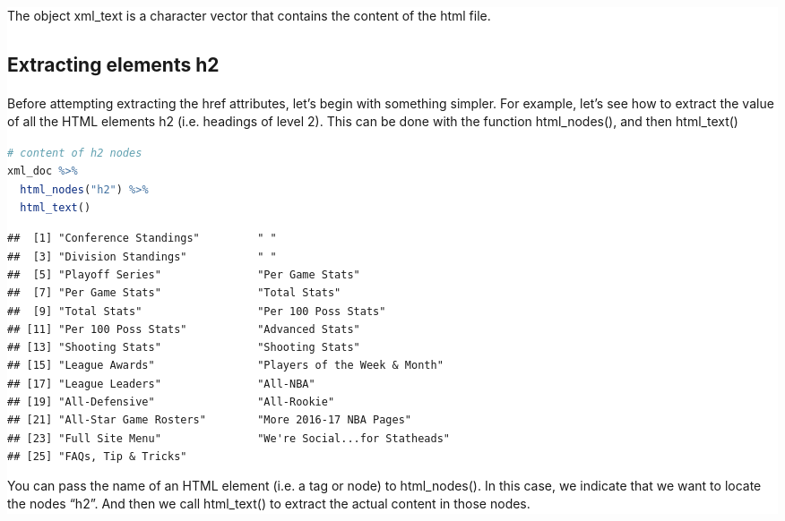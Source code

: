 The object xml\_text is a character vector that contains the content of
the html file.

## Extracting elements h2

Before attempting extracting the href attributes, let’s begin with
something simpler. For example, let’s see how to extract the value of
all the HTML elements h2 (i.e. headings of level 2). This can be done
with the function html\_nodes(), and then html\_text()

``` r
# content of h2 nodes
xml_doc %>%
  html_nodes("h2") %>%
  html_text() 
```

    ##  [1] "Conference Standings"         " "                           
    ##  [3] "Division Standings"           " "                           
    ##  [5] "Playoff Series"               "Per Game Stats"              
    ##  [7] "Per Game Stats"               "Total Stats"                 
    ##  [9] "Total Stats"                  "Per 100 Poss Stats"          
    ## [11] "Per 100 Poss Stats"           "Advanced Stats"              
    ## [13] "Shooting Stats"               "Shooting Stats"              
    ## [15] "League Awards"                "Players of the Week & Month" 
    ## [17] "League Leaders"               "All-NBA"                     
    ## [19] "All-Defensive"                "All-Rookie"                  
    ## [21] "All-Star Game Rosters"        "More 2016-17 NBA Pages"      
    ## [23] "Full Site Menu"               "We're Social...for Statheads"
    ## [25] "FAQs, Tip & Tricks"

You can pass the name of an HTML element (i.e. a tag or node) to
html\_nodes(). In this case, we indicate that we want to locate the
nodes “h2”. And then we call html\_text() to extract the actual content
in those nodes.
